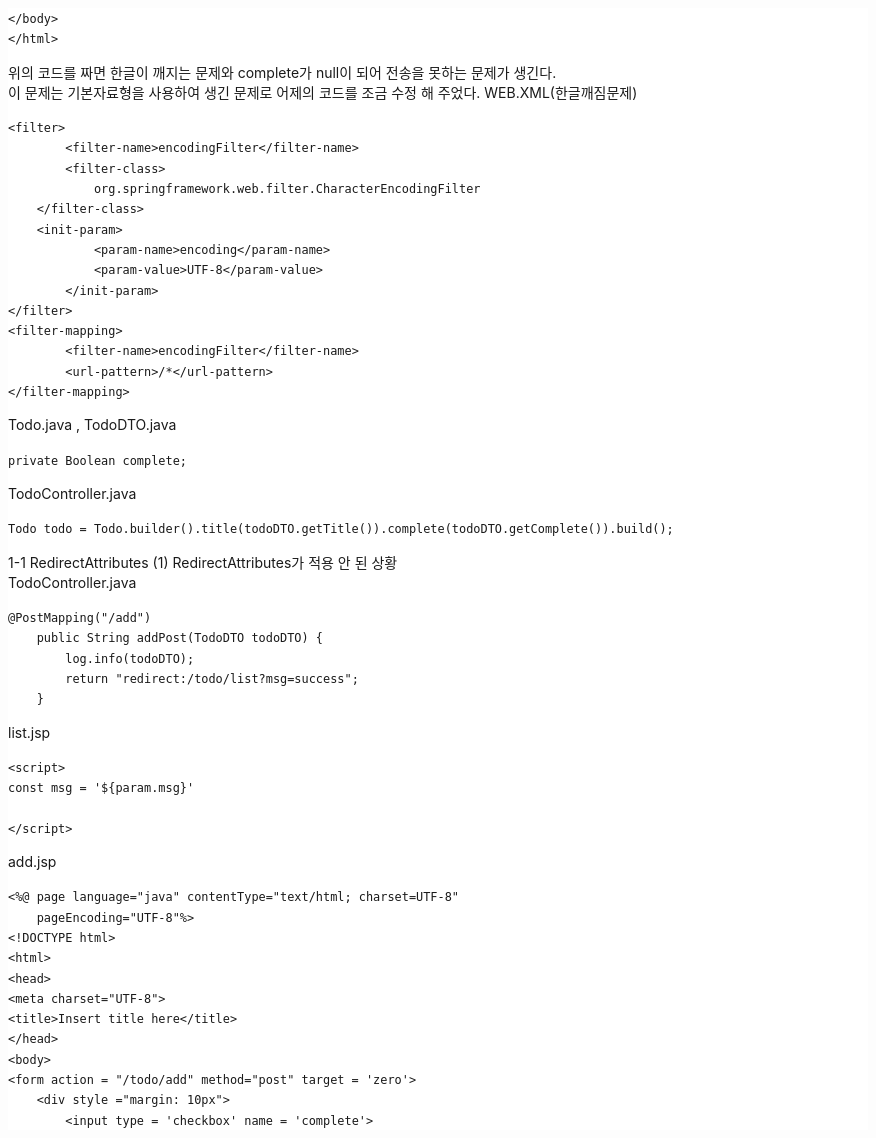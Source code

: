 ```
</body>
</html>
```


위의 코드를 짜면 한글이 깨지는 문제와 complete가 null이 되어 전송을 못하는 문제가 생긴다.  
이 문제는 기본자료형을 사용하여 생긴 문제로 어제의 코드를 조금 수정 해 주었다.
WEB.XML(한글깨짐문제)
```
<filter>
        <filter-name>encodingFilter</filter-name>
        <filter-class>
            org.springframework.web.filter.CharacterEncodingFilter
    </filter-class>
    <init-param>
            <param-name>encoding</param-name>
            <param-value>UTF-8</param-value>
        </init-param>
</filter>
<filter-mapping>
        <filter-name>encodingFilter</filter-name>
        <url-pattern>/*</url-pattern>
</filter-mapping>
```


Todo.java , TodoDTO.java
```
private Boolean complete;
```
  
TodoController.java
```
Todo todo = Todo.builder().title(todoDTO.getTitle()).complete(todoDTO.getComplete()).build();
```


1-1 RedirectAttributes
(1) RedirectAttributes가 적용 안 된 상황  
TodoController.java
```
@PostMapping("/add")
	public String addPost(TodoDTO todoDTO) {
		log.info(todoDTO);		
		return "redirect:/todo/list?msg=success";
	}
```
list.jsp
```
<script>
const msg = '${param.msg}'

</script>
```

add.jsp
```
<%@ page language="java" contentType="text/html; charset=UTF-8"
    pageEncoding="UTF-8"%>
<!DOCTYPE html>
<html>
<head>
<meta charset="UTF-8">
<title>Insert title here</title>
</head>
<body>
<form action = "/todo/add" method="post" target = 'zero'>
	<div style ="margin: 10px">
		<input type = 'checkbox' name = 'complete'>
```